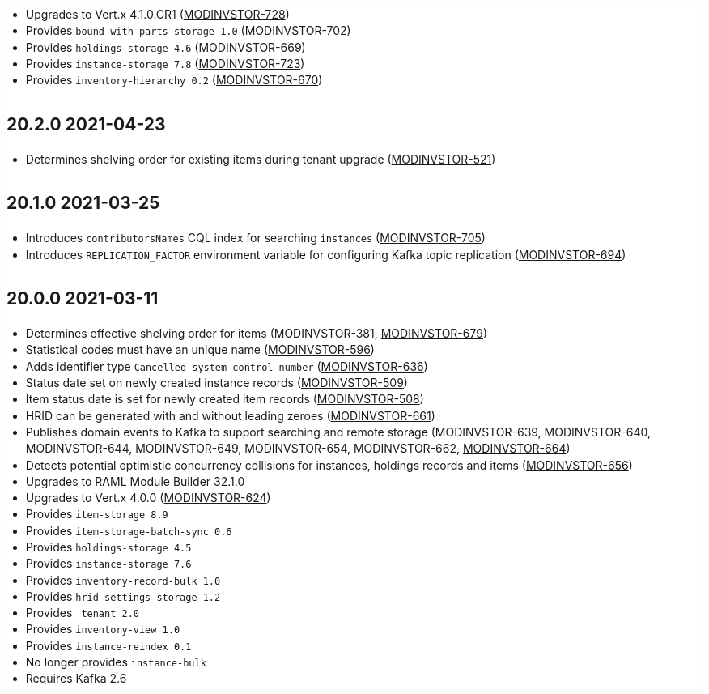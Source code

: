 * Upgrades to Vert.x 4.1.0.CR1 ([MODINVSTOR-728](https://issues.folio.org/browse/MODINVSTOR-728))
* Provides `bound-with-parts-storage 1.0`  ([MODINVSTOR-702](https://issues.folio.org/browse/MODINVSTOR-702))
* Provides `holdings-storage 4.6` ([MODINVSTOR-669](https://issues.folio.org/browse/MODINVSTOR-669))
* Provides `instance-storage 7.8` ([MODINVSTOR-723](https://issues.folio.org/browse/MODINVSTOR-723))
* Provides `inventory-hierarchy 0.2` ([MODINVSTOR-670](https://issues.folio.org/browse/MODINVSTOR-670))

## 20.2.0 2021-04-23

* Determines shelving order for existing items during tenant upgrade ([MODINVSTOR-521](https://issues.folio.org/browse/MODINVSTOR-521))

## 20.1.0 2021-03-25

* Introduces `contributorsNames` CQL index for searching `instances` ([MODINVSTOR-705](https://issues.folio.org/browse/MODINVSTOR-705))
* Introduces `REPLICATION_FACTOR` environment variable for configuring Kafka topic replication ([MODINVSTOR-694](https://issues.folio.org/browse/MODINVSTOR-694))

## 20.0.0 2021-03-11

* Determines effective shelving order for items (MODINVSTOR-381, [MODINVSTOR-679](https://issues.folio.org/browse/MODINVSTOR-679))
* Statistical codes must have an unique name ([MODINVSTOR-596](https://issues.folio.org/browse/MODINVSTOR-596))
* Adds identifier type `Cancelled system control number` ([MODINVSTOR-636](https://issues.folio.org/browse/MODINVSTOR-636))
* Status date set on newly created instance records ([MODINVSTOR-509](https://issues.folio.org/browse/MODINVSTOR-509))
* Item status date is set for newly created item records ([MODINVSTOR-508](https://issues.folio.org/browse/MODINVSTOR-508))
* HRID can be generated with and without leading zeroes ([MODINVSTOR-661](https://issues.folio.org/browse/MODINVSTOR-661))
* Publishes domain events to Kafka to support searching and remote storage (MODINVSTOR-639, MODINVSTOR-640, MODINVSTOR-644, MODINVSTOR-649, MODINVSTOR-654, MODINVSTOR-662, [MODINVSTOR-664](https://issues.folio.org/browse/MODINVSTOR-664))
* Detects potential optimistic concurrency collisions for instances, holdings records and items ([MODINVSTOR-656](https://issues.folio.org/browse/MODINVSTOR-656))
* Upgrades to RAML Module Builder 32.1.0
* Upgrades to Vert.x 4.0.0 ([MODINVSTOR-624](https://issues.folio.org/browse/MODINVSTOR-624))
* Provides `item-storage 8.9`
* Provides `item-storage-batch-sync 0.6`
* Provides `holdings-storage 4.5`
* Provides `instance-storage 7.6`
* Provides `inventory-record-bulk 1.0`
* Provides `hrid-settings-storage 1.2`
* Provides `_tenant 2.0`
* Provides `inventory-view 1.0`
* Provides `instance-reindex 0.1`
* No longer provides `instance-bulk`
* Requires Kafka 2.6
